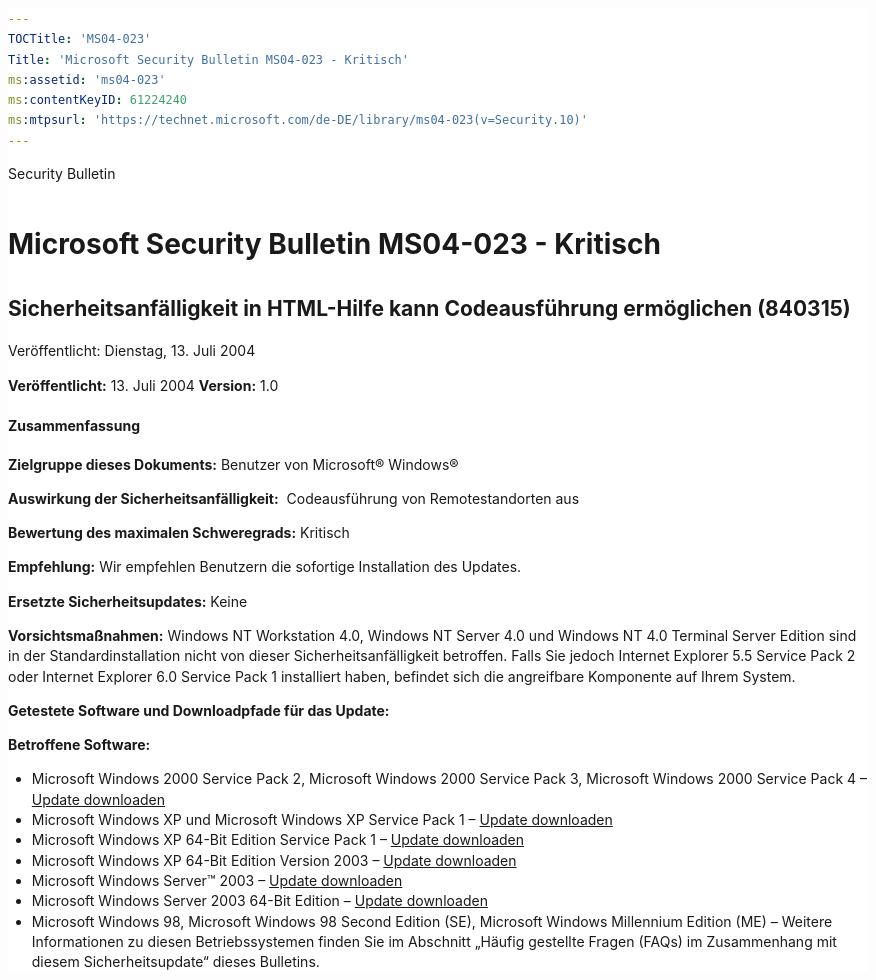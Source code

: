 ```yaml
---
TOCTitle: 'MS04-023'
Title: 'Microsoft Security Bulletin MS04-023 - Kritisch'
ms:assetid: 'ms04-023'
ms:contentKeyID: 61224240
ms:mtpsurl: 'https://technet.microsoft.com/de-DE/library/ms04-023(v=Security.10)'
---
```


Security Bulletin

Microsoft Security Bulletin MS04-023 - Kritisch
===============================================

Sicherheitsanfälligkeit in HTML-Hilfe kann Codeausführung ermöglichen (840315)
------------------------------------------------------------------------------

Veröffentlicht: Dienstag, 13. Juli 2004

**Veröffentlicht:** 13. Juli 2004
**Version:** 1.0

#### Zusammenfassung

**Zielgruppe dieses Dokuments:** Benutzer von Microsoft® Windows®

**Auswirkung der Sicherheitsanfälligkeit:**  Codeausführung von Remotestandorten aus

**Bewertung des maximalen Schweregrads:** Kritisch

**Empfehlung:** Wir empfehlen Benutzern die sofortige Installation des Updates.

**Ersetzte Sicherheitsupdates:** Keine

**Vorsichtsmaßnahmen:** Windows NT Workstation 4.0, Windows NT Server 4.0 und Windows NT 4.0 Terminal Server Edition sind in der Standardinstallation nicht von dieser Sicherheitsanfälligkeit betroffen. Falls Sie jedoch Internet Explorer 5.5 Service Pack 2 oder Internet Explorer 6.0 Service Pack 1 installiert haben, befindet sich die angreifbare Komponente auf Ihrem System.

**Getestete Software und Downloadpfade für das Update:**

**Betroffene Software:**

-   Microsoft Windows 2000 Service Pack 2, Microsoft Windows 2000 Service Pack 3, Microsoft Windows 2000 Service Pack 4 – [Update downloaden](http://www.microsoft.com/downloads/details.aspx?familyid=3f2f1a7d-5cf2-4791-a7ee-07f20f75796c&displaylang=de)
-   Microsoft Windows XP und Microsoft Windows XP Service Pack 1 – [Update downloaden](http://www.microsoft.com/downloads/details.aspx?familyid=8b412c7f-44ad-4e77-8973-fd3e84cc496a&displaylang=de)
-   Microsoft Windows XP 64-Bit Edition Service Pack 1 – [Update downloaden](http://www.microsoft.com/downloads/details.aspx?familyid=0042db67-c58b-412c-a24f-9d2aa8071897&displaylang=en)
-   Microsoft Windows XP 64-Bit Edition Version 2003 – [Update downloaden](http://www.microsoft.com/downloads/details.aspx?familyid=df0c5c4e-d986-4ad5-95e0-e87106d7c019&displaylang=de)
-   Microsoft Windows Server™ 2003 – [Update downloaden](http://www.microsoft.com/downloads/details.aspx?familyid=8b53c35d-e9ed-46ad-936c-30c8e3a7e606&displaylang=de)
-   Microsoft Windows Server 2003 64-Bit Edition – [Update downloaden](http://www.microsoft.com/downloads/details.aspx?familyid=df0c5c4e-d986-4ad5-95e0-e87106d7c019&displaylang=de)
-   Microsoft Windows 98, Microsoft Windows 98 Second Edition (SE), Microsoft Windows Millennium Edition (ME) – Weitere Informationen zu diesen Betriebssystemen finden Sie im Abschnitt „Häufig gestellte Fragen (FAQs) im Zusammenhang mit diesem Sicherheitsupdate“ dieses Bulletins.
